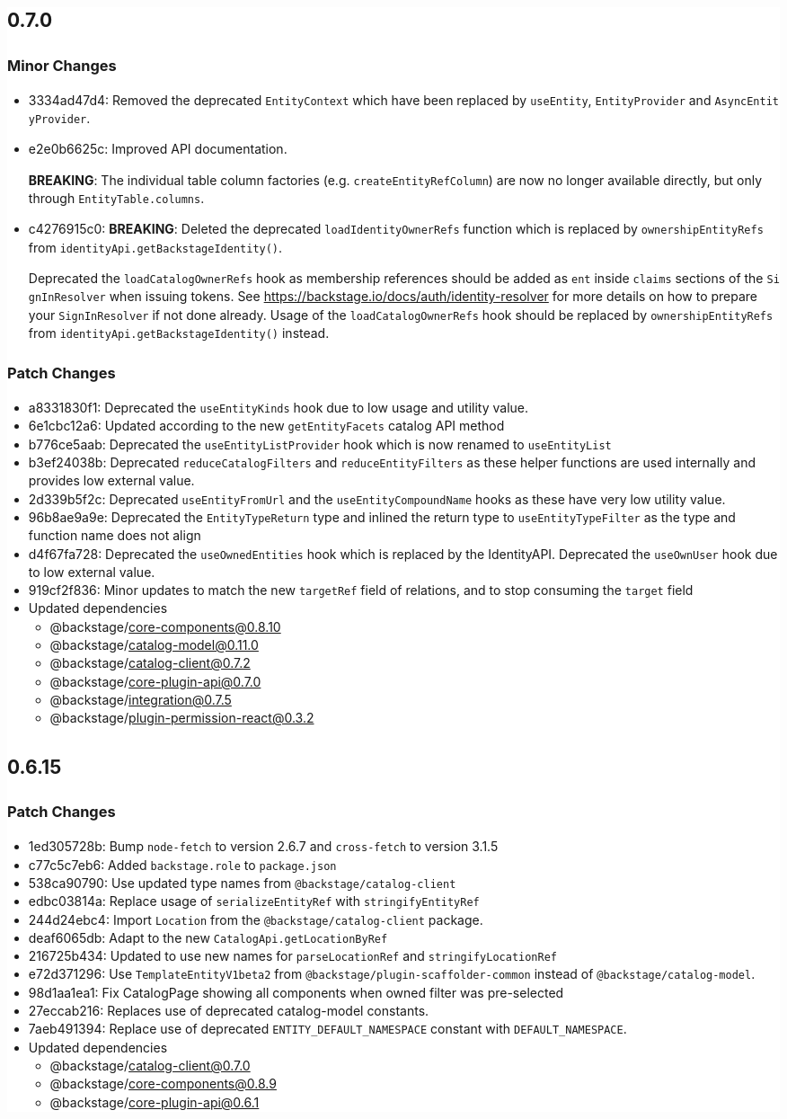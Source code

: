 ## 0.7.0

### Minor Changes

- 3334ad47d4: Removed the deprecated `EntityContext` which have been replaced by `useEntity`, `EntityProvider` and `AsyncEntityProvider`.
- e2e0b6625c: Improved API documentation.

  **BREAKING**: The individual table column factories (e.g. `createEntityRefColumn`) are now no longer available directly, but only through `EntityTable.columns`.

- c4276915c0: **BREAKING**: Deleted the deprecated `loadIdentityOwnerRefs` function which is replaced by `ownershipEntityRefs` from `identityApi.getBackstageIdentity()`.

  Deprecated the `loadCatalogOwnerRefs` hook as membership references should be added as `ent` inside `claims` sections of the `SignInResolver` when issuing tokens. See https://backstage.io/docs/auth/identity-resolver for more details on how to prepare your `SignInResolver` if not done already. Usage of the `loadCatalogOwnerRefs` hook should be replaced by `ownershipEntityRefs` from `identityApi.getBackstageIdentity()` instead.

### Patch Changes

- a8331830f1: Deprecated the `useEntityKinds` hook due to low usage and utility value.
- 6e1cbc12a6: Updated according to the new `getEntityFacets` catalog API method
- b776ce5aab: Deprecated the `useEntityListProvider` hook which is now renamed to `useEntityList`
- b3ef24038b: Deprecated `reduceCatalogFilters` and `reduceEntityFilters` as these helper functions are used internally and provides low external value.
- 2d339b5f2c: Deprecated `useEntityFromUrl` and the `useEntityCompoundName` hooks as these have very low utility value.
- 96b8ae9a9e: Deprecated the `EntityTypeReturn` type and inlined the return type to `useEntityTypeFilter` as the type and function name does not align
- d4f67fa728: Deprecated the `useOwnedEntities` hook which is replaced by the IdentityAPI.
  Deprecated the `useOwnUser` hook due to low external value.
- 919cf2f836: Minor updates to match the new `targetRef` field of relations, and to stop consuming the `target` field
- Updated dependencies
  - @backstage/core-components@0.8.10
  - @backstage/catalog-model@0.11.0
  - @backstage/catalog-client@0.7.2
  - @backstage/core-plugin-api@0.7.0
  - @backstage/integration@0.7.5
  - @backstage/plugin-permission-react@0.3.2

## 0.6.15

### Patch Changes

- 1ed305728b: Bump `node-fetch` to version 2.6.7 and `cross-fetch` to version 3.1.5
- c77c5c7eb6: Added `backstage.role` to `package.json`
- 538ca90790: Use updated type names from `@backstage/catalog-client`
- edbc03814a: Replace usage of `serializeEntityRef` with `stringifyEntityRef`
- 244d24ebc4: Import `Location` from the `@backstage/catalog-client` package.
- deaf6065db: Adapt to the new `CatalogApi.getLocationByRef`
- 216725b434: Updated to use new names for `parseLocationRef` and `stringifyLocationRef`
- e72d371296: Use `TemplateEntityV1beta2` from `@backstage/plugin-scaffolder-common` instead
  of `@backstage/catalog-model`.
- 98d1aa1ea1: Fix CatalogPage showing all components when owned filter was pre-selected
- 27eccab216: Replaces use of deprecated catalog-model constants.
- 7aeb491394: Replace use of deprecated `ENTITY_DEFAULT_NAMESPACE` constant with `DEFAULT_NAMESPACE`.
- Updated dependencies
  - @backstage/catalog-client@0.7.0
  - @backstage/core-components@0.8.9
  - @backstage/core-plugin-api@0.6.1